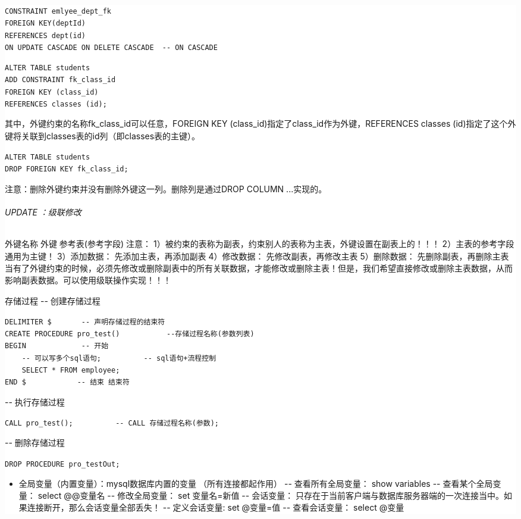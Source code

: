 ```
CONSTRAINT emlyee_dept_fk 
FOREIGN KEY(deptId) 
REFERENCES dept(id)  
ON UPDATE CASCADE ON DELETE CASCADE  -- ON CASCADE
```
```
ALTER TABLE students
ADD CONSTRAINT fk_class_id
FOREIGN KEY (class_id)
REFERENCES classes (id);
```
其中，外键约束的名称fk_class_id可以任意，FOREIGN KEY (class_id)指定了class_id作为外键，REFERENCES classes (id)指定了这个外键将关联到classes表的id列（即classes表的主键）。
```
ALTER TABLE students
DROP FOREIGN KEY fk_class_id;
```
注意：删除外键约束并没有删除外键这一列。删除列是通过DROP COLUMN ...实现的。

###### UPDATE ：级联修改
外键名称                  外键               参考表(参考字段)
 注意：
            1）被约束的表称为副表，约束别人的表称为主表，外键设置在副表上的！！！
            2）主表的参考字段通用为主键！
            3）添加数据： 先添加主表，再添加副表
            4）修改数据： 先修改副表，再修改主表
            5）删除数据： 先删除副表，再删除主表
 当有了外键约束的时候，必须先修改或删除副表中的所有关联数据，才能修改或删除主表！但是，我们希望直接修改或删除主表数据，从而影响副表数据。可以使用级联操作实现！！！



存储过程
-- 创建存储过程
```
DELIMITER $       -- 声明存储过程的结束符
CREATE PROCEDURE pro_test()           --存储过程名称(参数列表)
BEGIN             -- 开始
    -- 可以写多个sql语句;          -- sql语句+流程控制
    SELECT * FROM employee;
END $            -- 结束 结束符
```
-- 执行存储过程
```
CALL pro_test();          -- CALL 存储过程名称(参数);
```
-- 删除存储过程
```
DROP PROCEDURE pro_testOut;
```
-  全局变量（内置变量）：mysql数据库内置的变量 （所有连接都起作用）
       -- 查看所有全局变量： show variables
       -- 查看某个全局变量： select @@变量名
       -- 修改全局变量： set 变量名=新值
   --  会话变量： 只存在于当前客户端与数据库服务器端的一次连接当中。如果连接断开，那么会话变量全部丢失！
       -- 定义会话变量: set @变量=值
       -- 查看会话变量： select @变量
       